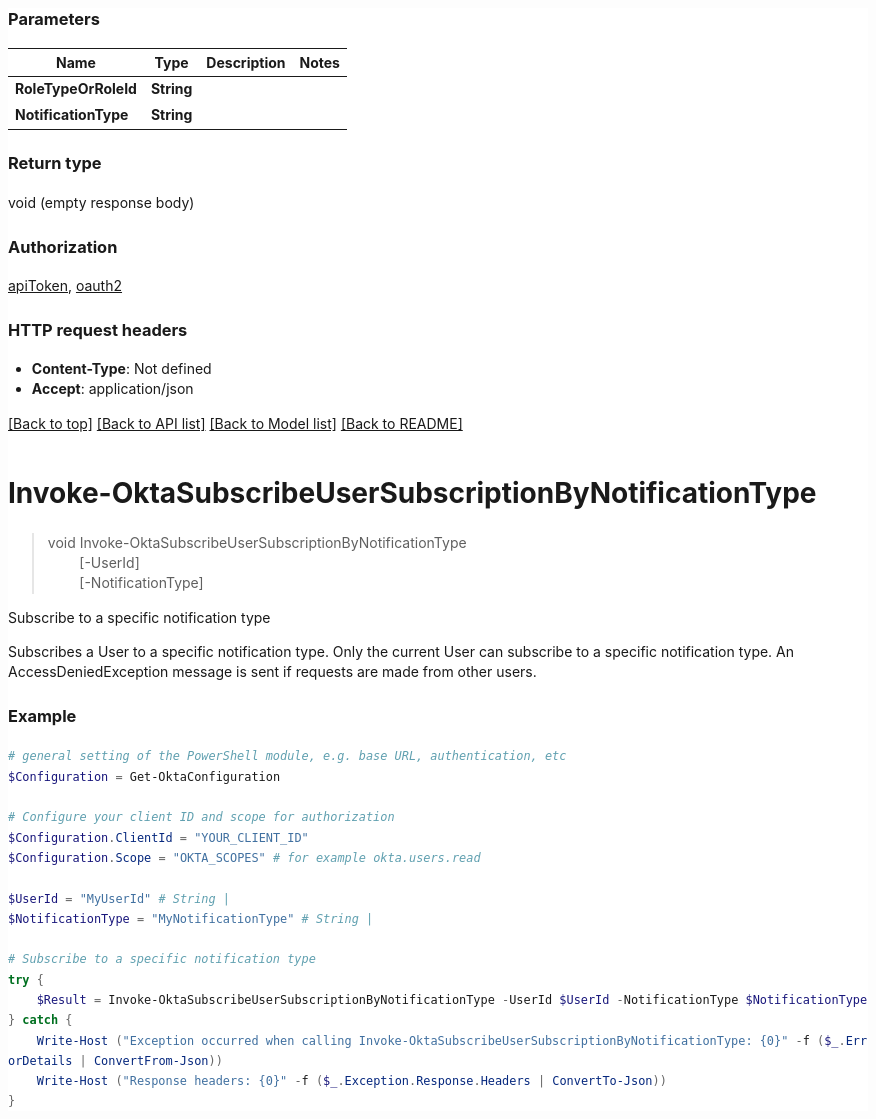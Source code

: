 ### Parameters

Name | Type | Description  | Notes
------------- | ------------- | ------------- | -------------
 **RoleTypeOrRoleId** | **String**|  | 
 **NotificationType** | **String**|  | 

### Return type

void (empty response body)

### Authorization

[apiToken](../README.md#apiToken), [oauth2](../README.md#oauth2)

### HTTP request headers

 - **Content-Type**: Not defined
 - **Accept**: application/json

[[Back to top]](#) [[Back to API list]](../README.md#documentation-for-api-endpoints) [[Back to Model list]](../README.md#documentation-for-models) [[Back to README]](../README.md)

<a id="Invoke-OktaSubscribeUserSubscriptionByNotificationType"></a>
# **Invoke-OktaSubscribeUserSubscriptionByNotificationType**
> void Invoke-OktaSubscribeUserSubscriptionByNotificationType<br>
> &nbsp;&nbsp;&nbsp;&nbsp;&nbsp;&nbsp;&nbsp;&nbsp;[-UserId] <String><br>
> &nbsp;&nbsp;&nbsp;&nbsp;&nbsp;&nbsp;&nbsp;&nbsp;[-NotificationType] <String><br>

Subscribe to a specific notification type

Subscribes a User to a specific notification type. Only the current User can subscribe to a specific notification type. An AccessDeniedException message is sent if requests are made from other users.

### Example
```powershell
# general setting of the PowerShell module, e.g. base URL, authentication, etc
$Configuration = Get-OktaConfiguration

# Configure your client ID and scope for authorization
$Configuration.ClientId = "YOUR_CLIENT_ID"
$Configuration.Scope = "OKTA_SCOPES" # for example okta.users.read

$UserId = "MyUserId" # String | 
$NotificationType = "MyNotificationType" # String | 

# Subscribe to a specific notification type
try {
    $Result = Invoke-OktaSubscribeUserSubscriptionByNotificationType -UserId $UserId -NotificationType $NotificationType
} catch {
    Write-Host ("Exception occurred when calling Invoke-OktaSubscribeUserSubscriptionByNotificationType: {0}" -f ($_.ErrorDetails | ConvertFrom-Json))
    Write-Host ("Response headers: {0}" -f ($_.Exception.Response.Headers | ConvertTo-Json))
}
```
